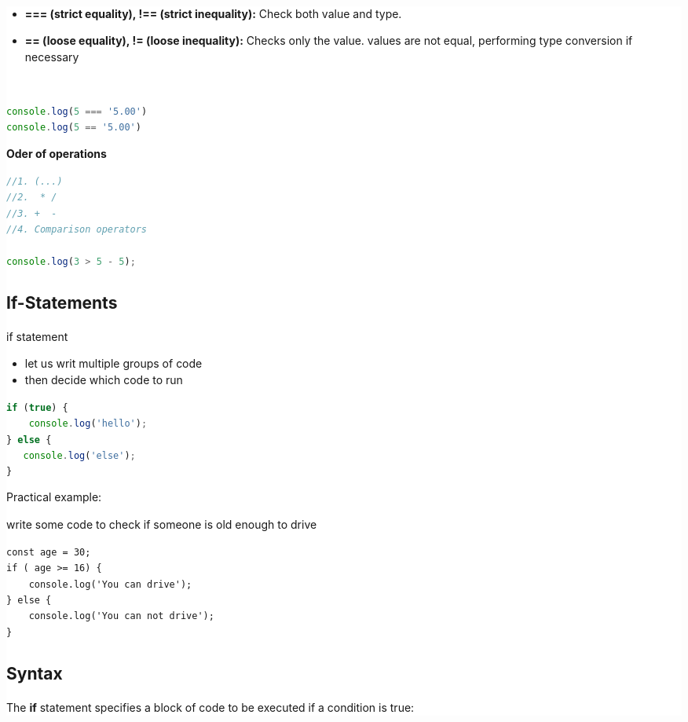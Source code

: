 - **=== (strict equality), !== (strict inequality):** Check both value and type. 


- **== (loose equality), != (loose inequality):** Checks only the value. values are not equal, performing type conversion if necessary

  ​

````js
console.log(5 === '5.00')
console.log(5 == '5.00')
````

**Oder of operations**

````js
//1. (...)
//2.  * /
//3. +  -
//4. Comparison operators

console.log(3 > 5 - 5);
````



## If-Statements

if statement 

- let us writ multiple groups of code
- then decide which code to run

````js
if (true) {
    console.log('hello');
} else {
   console.log('else'); 
}
````

Practical example:

write some code to check if someone is old enough to drive

````
const age = 30;
if ( age >= 16) {
    console.log('You can drive');
} else {
    console.log('You can not drive');
}
````



## Syntax

The **if** statement specifies a block of code to be executed if a condition is true:
